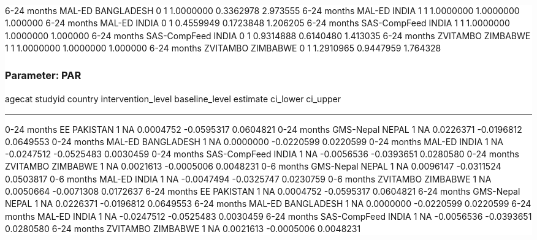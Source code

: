 6-24 months   MAL-ED         BANGLADESH   0                    1                 1.0000000   0.3362978   2.973555
6-24 months   MAL-ED         INDIA        1                    1                 1.0000000   1.0000000   1.000000
6-24 months   MAL-ED         INDIA        0                    1                 0.4559949   0.1723848   1.206205
6-24 months   SAS-CompFeed   INDIA        1                    1                 1.0000000   1.0000000   1.000000
6-24 months   SAS-CompFeed   INDIA        0                    1                 0.9314888   0.6140480   1.413035
6-24 months   ZVITAMBO       ZIMBABWE     1                    1                 1.0000000   1.0000000   1.000000
6-24 months   ZVITAMBO       ZIMBABWE     0                    1                 1.2910965   0.9447959   1.764328


### Parameter: PAR


agecat        studyid        country      intervention_level   baseline_level      estimate     ci_lower    ci_upper
------------  -------------  -----------  -------------------  ---------------  -----------  -----------  ----------
0-24 months   EE             PAKISTAN     1                    NA                 0.0004752   -0.0595317   0.0604821
0-24 months   GMS-Nepal      NEPAL        1                    NA                 0.0226371   -0.0196812   0.0649553
0-24 months   MAL-ED         BANGLADESH   1                    NA                 0.0000000   -0.0220599   0.0220599
0-24 months   MAL-ED         INDIA        1                    NA                -0.0247512   -0.0525483   0.0030459
0-24 months   SAS-CompFeed   INDIA        1                    NA                -0.0056536   -0.0393651   0.0280580
0-24 months   ZVITAMBO       ZIMBABWE     1                    NA                 0.0021613   -0.0005006   0.0048231
0-6 months    GMS-Nepal      NEPAL        1                    NA                 0.0096147   -0.0311524   0.0503817
0-6 months    MAL-ED         INDIA        1                    NA                -0.0047494   -0.0325747   0.0230759
0-6 months    ZVITAMBO       ZIMBABWE     1                    NA                 0.0050664   -0.0071308   0.0172637
6-24 months   EE             PAKISTAN     1                    NA                 0.0004752   -0.0595317   0.0604821
6-24 months   GMS-Nepal      NEPAL        1                    NA                 0.0226371   -0.0196812   0.0649553
6-24 months   MAL-ED         BANGLADESH   1                    NA                 0.0000000   -0.0220599   0.0220599
6-24 months   MAL-ED         INDIA        1                    NA                -0.0247512   -0.0525483   0.0030459
6-24 months   SAS-CompFeed   INDIA        1                    NA                -0.0056536   -0.0393651   0.0280580
6-24 months   ZVITAMBO       ZIMBABWE     1                    NA                 0.0021613   -0.0005006   0.0048231
